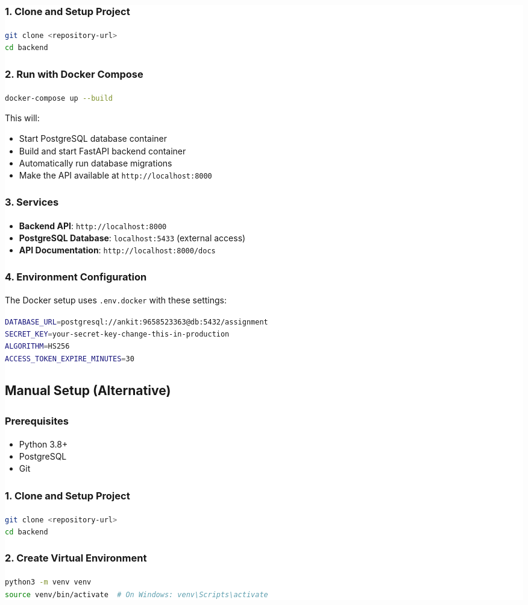 ### 1. Clone and Setup Project

```bash
git clone <repository-url>
cd backend
```

### 2. Run with Docker Compose

```bash
docker-compose up --build
```

This will:
- Start PostgreSQL database container
- Build and start FastAPI backend container
- Automatically run database migrations
- Make the API available at `http://localhost:8000`

### 3. Services

- **Backend API**: `http://localhost:8000`
- **PostgreSQL Database**: `localhost:5433` (external access)
- **API Documentation**: `http://localhost:8000/docs`

### 4. Environment Configuration

The Docker setup uses `.env.docker` with these settings:

```bash
DATABASE_URL=postgresql://ankit:9658523363@db:5432/assignment
SECRET_KEY=your-secret-key-change-this-in-production
ALGORITHM=HS256
ACCESS_TOKEN_EXPIRE_MINUTES=30
```

## Manual Setup (Alternative)

### Prerequisites

- Python 3.8+
- PostgreSQL
- Git

### 1. Clone and Setup Project

```bash
git clone <repository-url>
cd backend
```

### 2. Create Virtual Environment

```bash
python3 -m venv venv
source venv/bin/activate  # On Windows: venv\Scripts\activate
```
